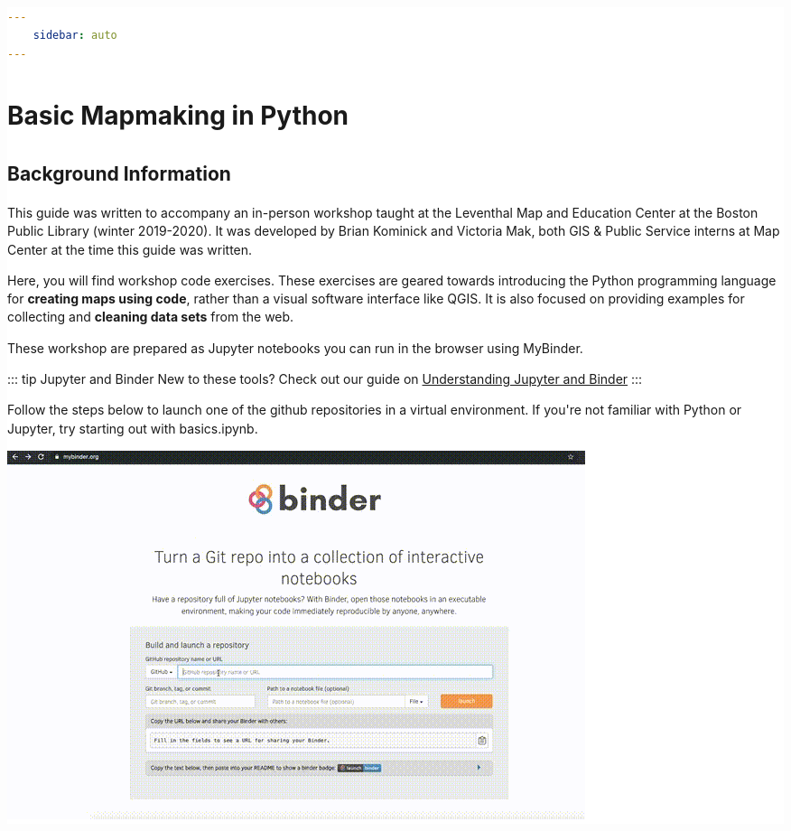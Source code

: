 ```yaml
---
    sidebar: auto
---
```


# Basic Mapmaking in Python

## Background Information

This guide was written to accompany an in-person workshop taught at the Leventhal Map and Education Center at the Boston Public Library (winter 2019-2020). It was developed by Brian Kominick and Victoria Mak, both GIS & Public Service interns at Map Center at the time this guide was written.

Here, you will find workshop code exercises. These exercises are geared towards introducing the Python programming language for **creating maps using code**, rather than a visual software interface like QGIS. It is also focused on providing examples for collecting and **cleaning data sets** from the web.


These workshop are prepared as Jupyter notebooks you can run in the browser using MyBinder.

::: tip Jupyter and Binder
New to these tools? Check out our guide on [Understanding Jupyter and Binder](./jupyter-binder.html)
:::

 Follow the steps below to launch one of the github repositories in a virtual environment.  If you're not familiar with Python or Jupyter, try starting out with basics.ipynb.


![mybinder.org](./media/mybinder_demo.gif)
